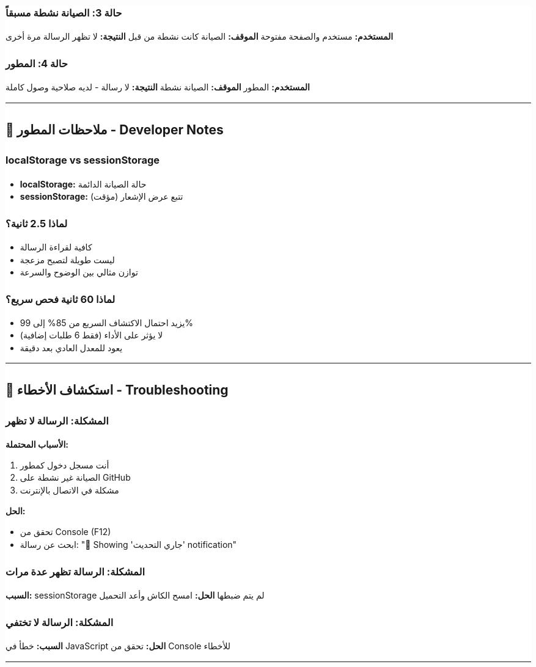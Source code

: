 ### حالة 3: الصيانة نشطة مسبقاً
**المستخدم:** مستخدم والصفحة مفتوحة
**الموقف:** الصيانة كانت نشطة من قبل
**النتيجة:** لا تظهر الرسالة مرة أخرى

### حالة 4: المطور
**المستخدم:** المطور
**الموقف:** الصيانة نشطة
**النتيجة:** لا رسالة - لديه صلاحية وصول كاملة

---

## 📝 ملاحظات المطور - Developer Notes

### localStorage vs sessionStorage
- **localStorage:** حالة الصيانة الدائمة
- **sessionStorage:** تتبع عرض الإشعار (مؤقت)

### لماذا 2.5 ثانية؟
- كافية لقراءة الرسالة
- ليست طويلة لتصبح مزعجة
- توازن مثالي بين الوضوح والسرعة

### لماذا 60 ثانية فحص سريع؟
- يزيد احتمال الاكتشاف السريع من 85% إلى 99%
- لا يؤثر على الأداء (فقط 6 طلبات إضافية)
- يعود للمعدل العادي بعد دقيقة

---

## 🐛 استكشاف الأخطاء - Troubleshooting

### المشكلة: الرسالة لا تظهر
**الأسباب المحتملة:**
1. أنت مسجل دخول كمطور
2. الصيانة غير نشطة على GitHub
3. مشكلة في الاتصال بالإنترنت

**الحل:**
- تحقق من Console (F12)
- ابحث عن رسالة: "📢 Showing 'جاري التحديث' notification"

### المشكلة: الرسالة تظهر عدة مرات
**السبب:** sessionStorage لم يتم ضبطها
**الحل:** امسح الكاش وأعد التحميل

### المشكلة: الرسالة لا تختفي
**السبب:** خطأ في JavaScript
**الحل:** تحقق من Console للأخطاء

---